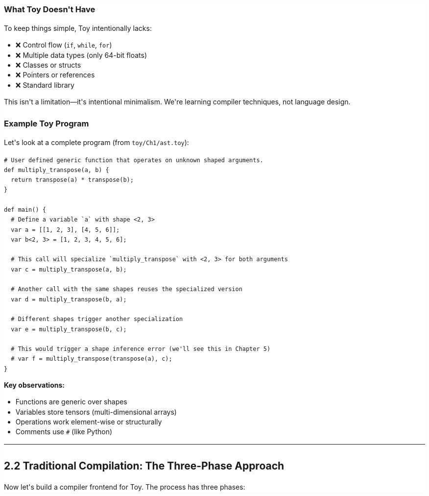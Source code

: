 ### What Toy Doesn't Have

To keep things simple, Toy intentionally lacks:
- ❌ Control flow (`if`, `while`, `for`)
- ❌ Multiple data types (only 64-bit floats)
- ❌ Classes or structs
- ❌ Pointers or references
- ❌ Standard library

This isn't a limitation—it's intentional minimalism. We're learning compiler techniques, not language design.

### Example Toy Program

Let's look at a complete program (from `toy/Ch1/ast.toy`):

```toy
# User defined generic function that operates on unknown shaped arguments.
def multiply_transpose(a, b) {
  return transpose(a) * transpose(b);
}

def main() {
  # Define a variable `a` with shape <2, 3>
  var a = [[1, 2, 3], [4, 5, 6]];
  var b<2, 3> = [1, 2, 3, 4, 5, 6];

  # This call will specialize `multiply_transpose` with <2, 3> for both arguments
  var c = multiply_transpose(a, b);
  
  # Another call with the same shapes reuses the specialized version
  var d = multiply_transpose(b, a);
  
  # Different shapes trigger another specialization
  var e = multiply_transpose(b, c);
  
  # This would trigger a shape inference error (we'll see this in Chapter 5)
  # var f = multiply_transpose(transpose(a), c);
}
```

**Key observations:**
- Functions are generic over shapes
- Variables store tensors (multi-dimensional arrays)
- Operations work element-wise or structurally
- Comments use `#` (like Python)

---

## 2.2 Traditional Compilation: The Three-Phase Approach

Now let's build a compiler frontend for Toy. The process has three phases:
